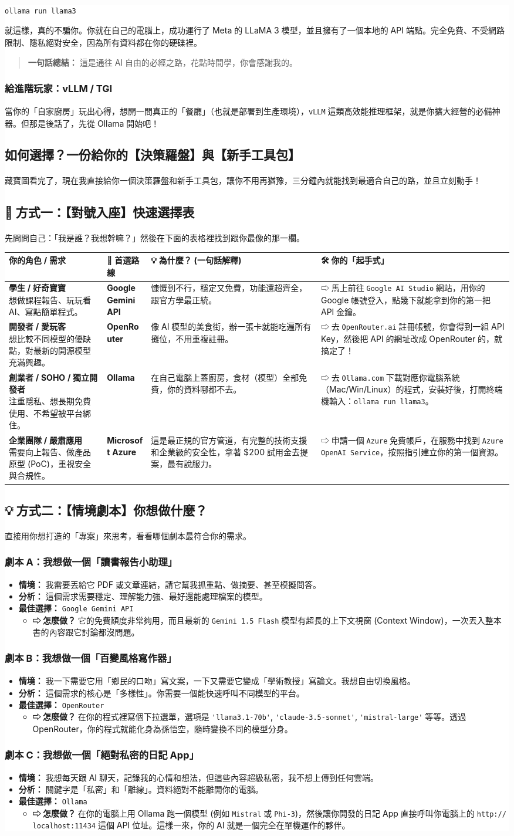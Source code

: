 ```bash
ollama run llama3
```

就這樣，真的不騙你。你就在自己的電腦上，成功運行了 Meta 的 LLaMA 3 模型，並且擁有了一個本地的 API 端點。完全免費、不受網路限制、隱私絕對安全，因為所有資料都在你的硬碟裡。

> **一句話總結：** 這是通往 AI 自由的必經之路，花點時間學，你會感謝我的。

### 給進階玩家：vLLM / TGI

當你的「自家廚房」玩出心得，想開一間真正的「餐廳」（也就是部署到生產環境），`vLLM` 這類高效能推理框架，就是你擴大經營的必備神器。但那是後話了，先從 Ollama 開始吧！

## 如何選擇？一份給你的【決策羅盤】與【新手工具包】

藏寶圖看完了，現在我直接給你一個決策羅盤和新手工具包，讓你不用再猶豫，三分鐘內就能找到最適合自己的路，並且立刻動手！

## 🧭 方式一：【對號入座】快速選擇表

先問問自己：「我是誰？我想幹嘛？」然後在下面的表格裡找到跟你最像的那一欄。

| 你的角色 / 需求 | 🎯 首選路線 | 💡 為什麼？ (一句話解釋) | 🛠️ 你的「起手式」 |
| :--- | :--- | :--- | :--- |
| **學生 / 好奇寶寶**<br>想做課程報告、玩玩看 AI、寫點簡單程式。 | **Google Gemini API** | 慷慨到不行，穩定又免費，功能還超齊全，跟官方學最正統。 | ⇨ 馬上前往 `Google AI Studio` 網站，用你的 Google 帳號登入，點幾下就能拿到你的第一把 API 金鑰。 |
| **開發者 / 愛玩客**<br>想比較不同模型的優缺點，對最新的開源模型充滿興趣。 | **OpenRouter** | 像 AI 模型的美食街，辦一張卡就能吃遍所有攤位，不用重複註冊。 | ⇨ 去 `OpenRouter.ai` 註冊帳號，你會得到一組 API Key，然後把 API 的網址改成 OpenRouter 的，就搞定了！ |
| **創業者 / SOHO / 獨立開發者**<br>注重隱私、想長期免費使用、不希望被平台綁住。 | **Ollama** | 在自己電腦上蓋廚房，食材（模型）全部免費，你的資料哪都不去。 | ⇨ 去 `Ollama.com` 下載對應你電腦系統（Mac/Win/Linux）的程式，安裝好後，打開終端機輸入：`ollama run llama3`。 |
| **企業團隊 / 嚴肅應用**<br>需要向上報告、做產品原型 (PoC)，重視安全與合規性。 | **Microsoft Azure** | 這是最正規的官方管道，有完整的技術支援和企業級的安全性，拿著 $200 試用金去提案，最有說服力。 | ⇨ 申請一個 `Azure` 免費帳戶，在服務中找到 `Azure OpenAI Service`，按照指引建立你的第一個資源。 |

## 💡 方式二：【情境劇本】你想做什麼？

直接用你想打造的「專案」來思考，看看哪個劇本最符合你的需求。

### 劇本 A：我想做一個「讀書報告小助理」

  * **情境：** 我需要丟給它 PDF 或文章連結，請它幫我抓重點、做摘要、甚至模擬問答。
  * **分析：** 這個需求需要穩定、理解能力強、最好還能處理檔案的模型。
  * **最佳選擇：** `Google Gemini API`
      * **⇨ 怎麼做？** 它的免費額度非常夠用，而且最新的 `Gemini 1.5 Flash` 模型有超長的上下文視窗 (Context Window)，一次丟入整本書的內容跟它討論都沒問題。

### 劇本 B：我想做一個「百變風格寫作器」

  * **情境：** 我一下需要它用「鄉民的口吻」寫文案，一下又需要它變成「學術教授」寫論文。我想自由切換風格。
  * **分析：** 這個需求的核心是「多樣性」。你需要一個能快速呼叫不同模型的平台。
  * **最佳選擇：** `OpenRouter`
      * **⇨ 怎麼做？** 在你的程式裡寫個下拉選單，選項是 `'llama3.1-70b'`, `'claude-3.5-sonnet'`, `'mistral-large'` 等等。透過 OpenRouter，你的程式就能化身為孫悟空，隨時變換不同的模型分身。

### 劇本 C：我想做一個「絕對私密的日記 App」

  * **情境：** 我想每天跟 AI 聊天，記錄我的心情和想法，但這些內容超級私密，我不想上傳到任何雲端。
  * **分析：** 關鍵字是「私密」和「離線」。資料絕對不能離開你的電腦。
  * **最佳選擇：** `Ollama`
      * **⇨ 怎麼做？** 在你的電腦上用 Ollama 跑一個模型 (例如 `Mistral` 或 `Phi-3`)，然後讓你開發的日記 App 直接呼叫你電腦上的 `http://localhost:11434` 這個 API 位址。這樣一來，你的 AI 就是一個完全在單機運作的夥伴。
